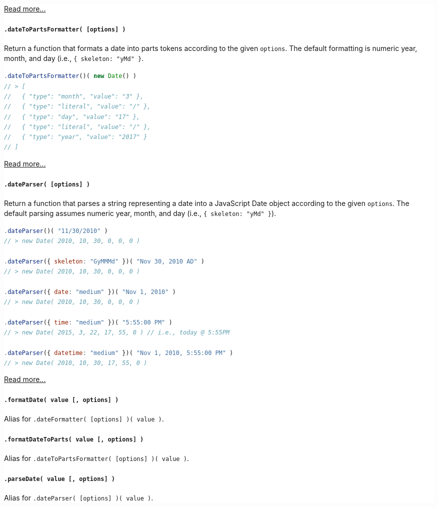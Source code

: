 [Read more...](doc/api/date/date-formatter.md)

#### `.dateToPartsFormatter( [options] )`

Return a function that formats a date into parts tokens according to the given `options`. The default formatting is numeric year, month, and day (i.e., `{ skeleton: "yMd" }`.

```javascript
.dateToPartsFormatter()( new Date() )
// > [
//   { "type": "month", "value": "3" },
//   { "type": "literal", "value": "/" },
//   { "type": "day", "value": "17" },
//   { "type": "literal", "value": "/" },
//   { "type": "year", "value": "2017" }
// ]
```

[Read more...](doc/api/date/date-to-parts-formatter.md)

#### `.dateParser( [options] )`

Return a function that parses a string representing a date into a JavaScript Date object according to the given `options`. The default parsing assumes numeric year, month, and day (i.e., `{ skeleton: "yMd" }`).

```javascript
.dateParser()( "11/30/2010" )
// > new Date( 2010, 10, 30, 0, 0, 0 )

.dateParser({ skeleton: "GyMMMd" })( "Nov 30, 2010 AD" )
// > new Date( 2010, 10, 30, 0, 0, 0 )

.dateParser({ date: "medium" })( "Nov 1, 2010" )
// > new Date( 2010, 10, 30, 0, 0, 0 )

.dateParser({ time: "medium" })( "5:55:00 PM" )
// > new Date( 2015, 3, 22, 17, 55, 0 ) // i.e., today @ 5:55PM

.dateParser({ datetime: "medium" })( "Nov 1, 2010, 5:55:00 PM" )
// > new Date( 2010, 10, 30, 17, 55, 0 )
```

[Read more...](doc/api/date/date-parser.md)

#### `.formatDate( value [, options] )`

Alias for `.dateFormatter( [options] )( value )`.

#### `.formatDateToParts( value [, options] )`

Alias for `.dateToPartsFormatter( [options] )( value )`.

#### `.parseDate( value [, options] )`

Alias for `.dateParser( [options] )( value )`.


[slide 25]: http://jsi18n.com/jsi18n.pdf
[JavaScript globalization overview]: http://rxaviers.github.io/javascript-globalization/
[migration guide]: doc/migrating-from-0.x.md
[cldr.js]: https://github.com/rxaviers/cldrjs
[Globalize Compiler documentation]: https://github.com/globalizejs/globalize-compiler#README
[Basic Globalize Compiler example]: examples/globalize-compiler/
[UTS#35 locale]: http://www.unicode.org/reports/tr35/#Locale
[StackOverflow with the "javascript-globalize" tag]: http://stackoverflow.com/tags/javascript-globalize
[bug fixes]: https://github.com/globalizejs/globalize/labels/bug
[documentation improvements]: https://github.com/globalizejs/globalize/labels/docs
[new features]: https://github.com/globalizejs/globalize/labels/new%20feature
[quick change]: https://github.com/globalizejs/globalize/labels/quick%20change
[currency module]: https://github.com/globalizejs/globalize/labels/currency%20module
[date module]: https://github.com/globalizejs/globalize/labels/date%20module
[message module]: https://github.com/globalizejs/globalize/labels/message%20module
[number module]: https://github.com/globalizejs/globalize/labels/number%20module
[plural module]: https://github.com/globalizejs/globalize/labels/plural%20module
[relative time module]: https://github.com/globalizejs/globalize/labels/relative%20time%20module
[Ongoing work]: https://github.com/globalizejs/globalize/labels/Current%20Sprint
[Everything else]: https://github.com/globalizejs/globalize/issues?utf8=%E2%9C%93&amp;q=is%3Aopen+-label%3A%22Current+Sprint%22+